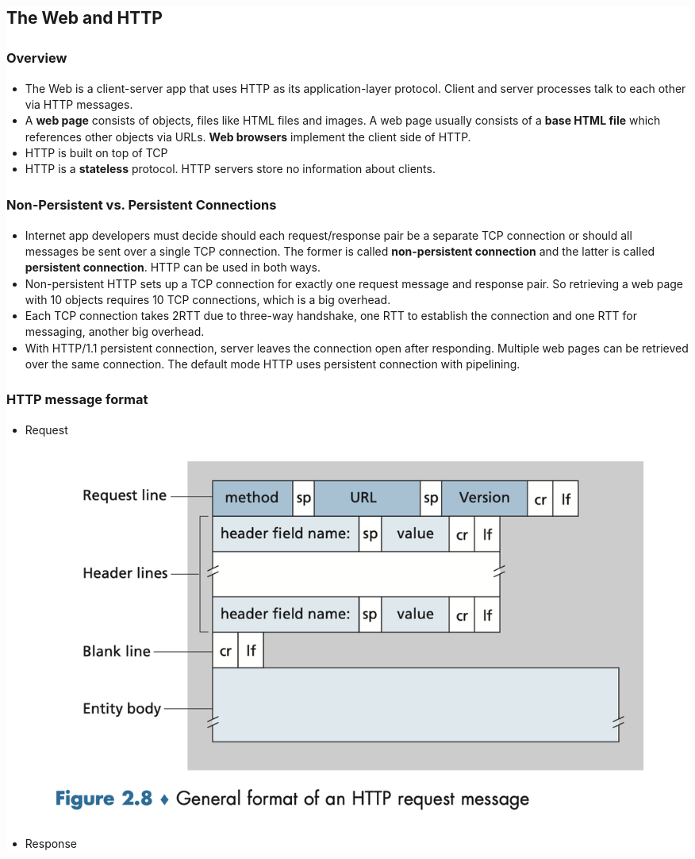 ## The Web and HTTP

### Overview
* The Web is a client-server app that uses HTTP as its application-layer protocol.
  Client and server processes talk to each other via HTTP messages.
* A **web page** consists of objects, files like HTML files and images.
  A web page usually consists of a **base HTML file** which references other objects via URLs.
  **Web browsers** implement the client side of HTTP.
* HTTP is built on top of TCP
* HTTP is a **stateless** protocol. HTTP servers store no information about clients.

### Non-Persistent vs. Persistent Connections
* Internet app developers must decide should each request/response pair be a separate TCP connection 
  or should all messages be sent over a single TCP connection.
  The former is called **non-persistent connection** and the latter is called **persistent connection**.
  HTTP can be used in both ways.
* Non-persistent HTTP sets up a TCP connection for exactly one request message and response pair.
  So retrieving a web page with 10 objects requires 10 TCP connections, which is a big overhead.
* Each TCP connection takes 2RTT due to three-way handshake,
  one RTT to establish the connection and one RTT for messaging,
  another big overhead.
* With HTTP/1.1 persistent connection, server leaves the connection open after responding.
  Multiple web pages can be retrieved over the same connection.
  The default mode HTTP uses persistent connection with pipelining.

### HTTP message format
* Request
  ![](figures/2023-02-06-16-08-59.png)
* Response